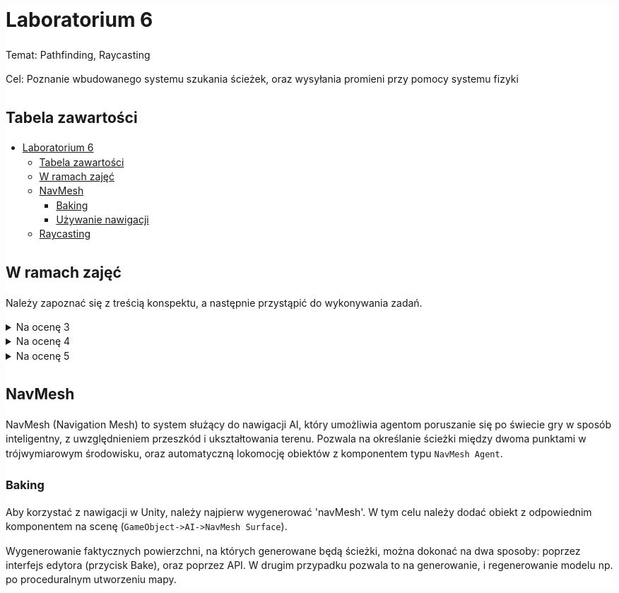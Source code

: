# Laboratorium 6

Temat: Pathfinding, Raycasting

Cel: Poznanie wbudowanego systemu szukania ścieżek, oraz wysyłania promieni przy pomocy systemu fizyki

Tabela zawartości
---
- [Laboratorium 6](#laboratorium-6)
  - [Tabela zawartości](#tabela-zawartości)
  - [W ramach zajęć](#w-ramach-zajęć)
  - [NavMesh](#navmesh)
    - [Baking](#baking)
    - [Używanie nawigacji](#używanie-nawigacji)
  - [Raycasting](#raycasting)

## W ramach zajęć

Należy zapoznać się z treścią konspektu, a następnie przystąpić do wykonywania zadań.

<details><summary>Na ocenę 3</summary></details>

<details><summary>Na ocenę 4</summary></details>

<details><summary>Na ocenę 5</summary></details>

## NavMesh

NavMesh (Navigation Mesh) to system służący do nawigacji AI, który umożliwia agentom poruszanie się po świecie gry w sposób inteligentny, z uwzględnieniem przeszkód i ukształtowania terenu. Pozwala na określanie ścieżki między dwoma punktami w trójwymiarowym środowisku, oraz automatyczną lokomocję obiektów z komponentem typu `NavMesh Agent`.

### Baking

Aby korzystać z nawigacji w Unity, należy najpierw wygenerować 'navMesh'. W tym celu należy dodać obiekt z odpowiednim komponentem na scenę (`GameObject->AI->NavMesh Surface`).

Wygenerowanie faktycznych powierzchni, na których generowane będą ścieżki, można dokonać na dwa sposoby: poprzez interfejs edytora (przycisk Bake), oraz poprzez API. W drugim przypadku pozwala to na generowanie, i regenerowanie modelu np. po proceduralnym utworzeniu mapy.
